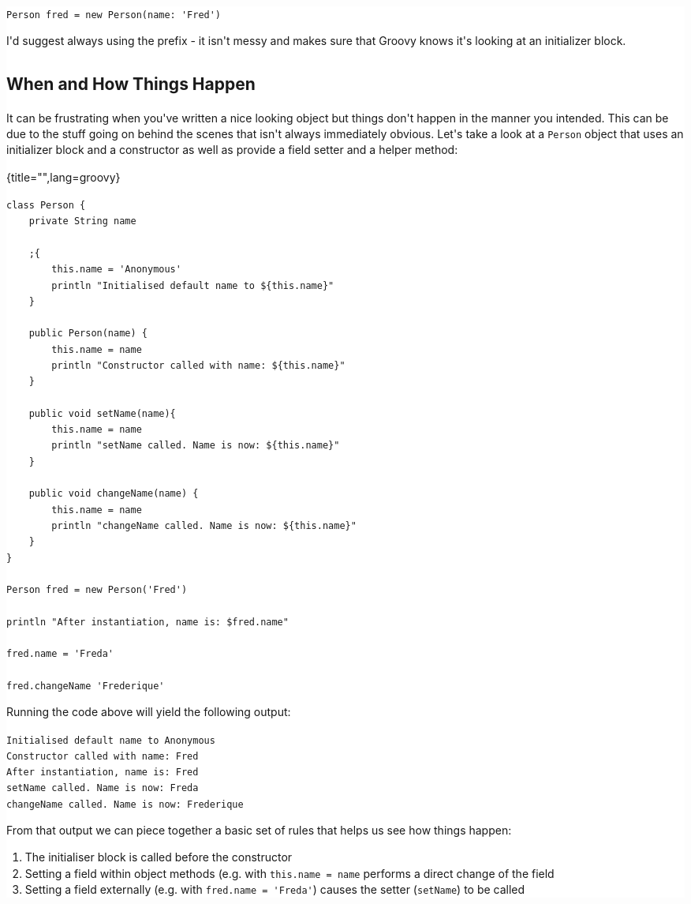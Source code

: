 	Person fred = new Person(name: 'Fred') 

I'd suggest always using the prefix - it isn't messy and makes sure that Groovy knows it's looking at an initializer block.

[^initprefix]: Thanks to Jochen "blackdrag" Theodorou for [his guidance on this](http://mail-archives.apache.org/mod_mbox/incubator-groovy-users/201507.mbox/%3c55A0B6F1.8050007@gmx.org%3e)

## When and How Things Happen
It can be frustrating when you've written a nice looking object but things don't happen in the manner you intended. This can be due to the stuff going on behind the scenes that isn't always immediately obvious. Let's take a look at a `Person` object that uses an initializer block and a constructor as well as provide a field setter and a helper method: 

{title="",lang=groovy}
	
	class Person {
	    private String name
	       
	    ;{
	        this.name = 'Anonymous'
	        println "Initialised default name to ${this.name}"
	    }
	    
	    public Person(name) {
	        this.name = name
	        println "Constructor called with name: ${this.name}"
	    }
	    
	    public void setName(name){
	        this.name = name
	        println "setName called. Name is now: ${this.name}"
	    }       
	    
	    public void changeName(name) {
	        this.name = name
	        println "changeName called. Name is now: ${this.name}"
	    }
	}
	
	Person fred = new Person('Fred')
	
	println "After instantiation, name is: $fred.name"
	
	fred.name = 'Freda'
	
	fred.changeName 'Frederique'

Running the code above will yield the following output:

	Initialised default name to Anonymous
	Constructor called with name: Fred
	After instantiation, name is: Fred
	setName called. Name is now: Freda
	changeName called. Name is now: Frederique 

From that output we can piece together a basic set of rules that helps us see how things happen:

1. The initialiser block is called before the constructor
2. Setting a field within object methods (e.g. with `this.name = name` performs a direct change of the field
3. Setting a field externally (e.g. with `fred.name = 'Freda'`) causes the setter (`setName`) to be called
